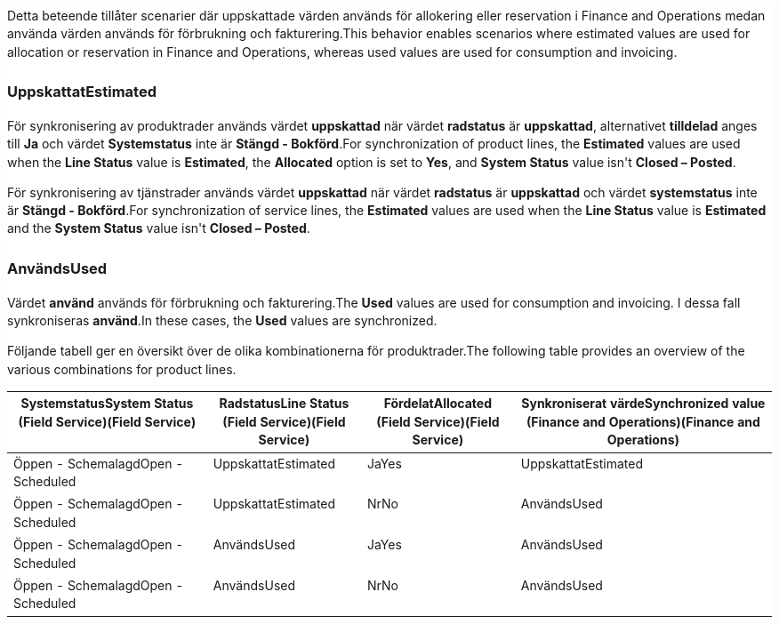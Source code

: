 <span data-ttu-id="8b4c0-139">Detta beteende tillåter scenarier där uppskattade värden används för allokering eller reservation i Finance and Operations medan använda värden används för förbrukning och fakturering.</span><span class="sxs-lookup"><span data-stu-id="8b4c0-139">This behavior enables scenarios where estimated values are used for allocation or reservation in Finance and Operations, whereas used values are used for consumption and invoicing.</span></span>

### <a name="estimated"></a><span data-ttu-id="8b4c0-140">Uppskattat</span><span class="sxs-lookup"><span data-stu-id="8b4c0-140">Estimated</span></span>

<span data-ttu-id="8b4c0-141">För synkronisering av produktrader används värdet **uppskattad** när värdet **radstatus** är **uppskattad**, alternativet **tilldelad** anges till **Ja** och värdet **Systemstatus** inte är **Stängd - Bokförd**.</span><span class="sxs-lookup"><span data-stu-id="8b4c0-141">For synchronization of product lines, the **Estimated** values are used when the **Line Status** value is **Estimated**, the **Allocated** option is set to **Yes**, and **System Status** value isn't **Closed – Posted**.</span></span>

<span data-ttu-id="8b4c0-142">För synkronisering av tjänstrader används värdet **uppskattad** när värdet **radstatus** är **uppskattad** och värdet **systemstatus** inte är **Stängd - Bokförd**.</span><span class="sxs-lookup"><span data-stu-id="8b4c0-142">For synchronization of service lines, the **Estimated** values are used when the **Line Status** value is **Estimated** and the **System Status** value isn't **Closed – Posted**.</span></span>

### <a name="used"></a><span data-ttu-id="8b4c0-143">Används</span><span class="sxs-lookup"><span data-stu-id="8b4c0-143">Used</span></span>

<span data-ttu-id="8b4c0-144">Värdet **använd** används för förbrukning och fakturering.</span><span class="sxs-lookup"><span data-stu-id="8b4c0-144">The **Used** values are used for consumption and invoicing.</span></span> <span data-ttu-id="8b4c0-145">I dessa fall synkroniseras **använd**.</span><span class="sxs-lookup"><span data-stu-id="8b4c0-145">In these cases, the **Used** values are synchronized.</span></span>

<span data-ttu-id="8b4c0-146">Följande tabell ger en översikt över de olika kombinationerna för produktrader.</span><span class="sxs-lookup"><span data-stu-id="8b4c0-146">The following table provides an overview of the various combinations for product lines.</span></span>

| <span data-ttu-id="8b4c0-147">Systemstatus</span><span class="sxs-lookup"><span data-stu-id="8b4c0-147">System Status</span></span> <br><span data-ttu-id="8b4c0-148">(Field Service)</span><span class="sxs-lookup"><span data-stu-id="8b4c0-148">(Field Service)</span></span> | <span data-ttu-id="8b4c0-149">Radstatus</span><span class="sxs-lookup"><span data-stu-id="8b4c0-149">Line Status</span></span> <br><span data-ttu-id="8b4c0-150">(Field Service)</span><span class="sxs-lookup"><span data-stu-id="8b4c0-150">(Field Service)</span></span> | <span data-ttu-id="8b4c0-151">Fördelat</span><span class="sxs-lookup"><span data-stu-id="8b4c0-151">Allocated</span></span> <br><span data-ttu-id="8b4c0-152">(Field Service)</span><span class="sxs-lookup"><span data-stu-id="8b4c0-152">(Field Service)</span></span> |<span data-ttu-id="8b4c0-153">Synkroniserat värde</span><span class="sxs-lookup"><span data-stu-id="8b4c0-153">Synchronized value</span></span> <br><span data-ttu-id="8b4c0-154">(Finance and Operations)</span><span class="sxs-lookup"><span data-stu-id="8b4c0-154">(Finance and Operations)</span></span> |
|--------------------|-------------|-----------|---------------------------------|
| <span data-ttu-id="8b4c0-155">Öppen - Schemalagd</span><span class="sxs-lookup"><span data-stu-id="8b4c0-155">Open - Scheduled</span></span>   | <span data-ttu-id="8b4c0-156">Uppskattat</span><span class="sxs-lookup"><span data-stu-id="8b4c0-156">Estimated</span></span>   | <span data-ttu-id="8b4c0-157">Ja</span><span class="sxs-lookup"><span data-stu-id="8b4c0-157">Yes</span></span>       | <span data-ttu-id="8b4c0-158">Uppskattat</span><span class="sxs-lookup"><span data-stu-id="8b4c0-158">Estimated</span></span>                       |
| <span data-ttu-id="8b4c0-159">Öppen - Schemalagd</span><span class="sxs-lookup"><span data-stu-id="8b4c0-159">Open - Scheduled</span></span>   | <span data-ttu-id="8b4c0-160">Uppskattat</span><span class="sxs-lookup"><span data-stu-id="8b4c0-160">Estimated</span></span>   | <span data-ttu-id="8b4c0-161">Nr</span><span class="sxs-lookup"><span data-stu-id="8b4c0-161">No</span></span>        | <span data-ttu-id="8b4c0-162">Används</span><span class="sxs-lookup"><span data-stu-id="8b4c0-162">Used</span></span>                            |
| <span data-ttu-id="8b4c0-163">Öppen - Schemalagd</span><span class="sxs-lookup"><span data-stu-id="8b4c0-163">Open - Scheduled</span></span>   | <span data-ttu-id="8b4c0-164">Används</span><span class="sxs-lookup"><span data-stu-id="8b4c0-164">Used</span></span>        | <span data-ttu-id="8b4c0-165">Ja</span><span class="sxs-lookup"><span data-stu-id="8b4c0-165">Yes</span></span>       | <span data-ttu-id="8b4c0-166">Används</span><span class="sxs-lookup"><span data-stu-id="8b4c0-166">Used</span></span>                            |
| <span data-ttu-id="8b4c0-167">Öppen - Schemalagd</span><span class="sxs-lookup"><span data-stu-id="8b4c0-167">Open - Scheduled</span></span>   | <span data-ttu-id="8b4c0-168">Används</span><span class="sxs-lookup"><span data-stu-id="8b4c0-168">Used</span></span>        | <span data-ttu-id="8b4c0-169">Nr</span><span class="sxs-lookup"><span data-stu-id="8b4c0-169">No</span></span>        | <span data-ttu-id="8b4c0-170">Används</span><span class="sxs-lookup"><span data-stu-id="8b4c0-170">Used</span></span>                            |